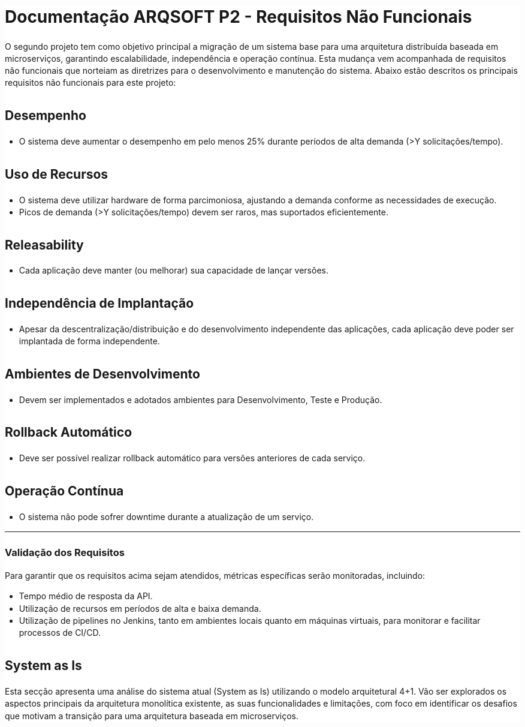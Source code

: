 # Documentação ARQSOFT P2 - Requisitos Não Funcionais

O segundo projeto tem como objetivo principal a migração de um sistema base para uma arquitetura distribuída baseada em microserviços, garantindo escalabilidade, independência e operação contínua. Esta mudança vem acompanhada de requisitos não funcionais que norteiam as diretrizes para o desenvolvimento e manutenção do sistema. Abaixo estão descritos os principais requisitos não funcionais para este projeto:

## **Desempenho**
- O sistema deve aumentar o desempenho em pelo menos 25% durante períodos de alta demanda (>Y solicitações/tempo).

## **Uso de Recursos**
- O sistema deve utilizar hardware de forma parcimoniosa, ajustando a demanda conforme as necessidades de execução.
- Picos de demanda (>Y solicitações/tempo) devem ser raros, mas suportados eficientemente.

## **Releasability**
- Cada aplicação deve manter (ou melhorar) sua capacidade de lançar versões.

## **Independência de Implantação**
- Apesar da descentralização/distribuição e do desenvolvimento independente das aplicações, cada aplicação deve poder ser implantada de forma independente.

## **Ambientes de Desenvolvimento**
- Devem ser implementados e adotados ambientes para Desenvolvimento, Teste e Produção.

## **Rollback Automático**
- Deve ser possível realizar rollback automático para versões anteriores de cada serviço.

## **Operação Contínua**
- O sistema não pode sofrer downtime durante a atualização de um serviço.

---

### **Validação dos Requisitos**
Para garantir que os requisitos acima sejam atendidos, métricas específicas serão monitoradas, incluindo:
- Tempo médio de resposta da API.
- Utilização de recursos em períodos de alta e baixa demanda.
- Utilização de pipelines no Jenkins, tanto em ambientes locais quanto em máquinas virtuais, para monitorar e facilitar processos de CI/CD.


## System as Is
Esta secção apresenta uma análise do sistema atual (System as Is) utilizando o modelo arquitetural 4+1. Vão ser explorados os aspectos principais da arquitetura monolítica existente, as suas funcionalidades e limitações, com foco em identificar os desafios que motivam a transição para uma arquitetura baseada em microserviços.

